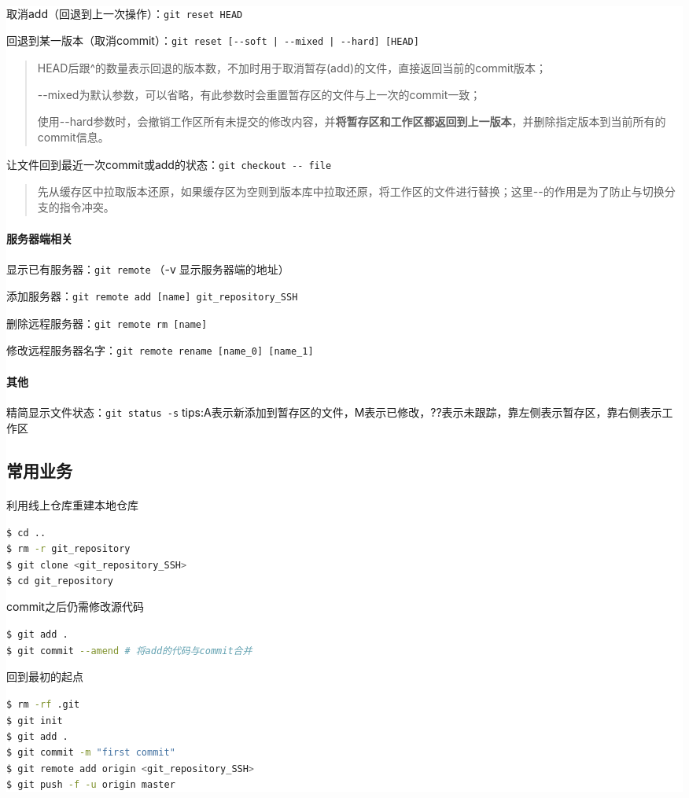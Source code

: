 取消add（回退到上一次操作）：`git reset HEAD` 

回退到某一版本（取消commit）：`git reset [--soft | --mixed | --hard] [HEAD]`

> HEAD后跟^的数量表示回退的版本数，不加时用于取消暂存(add)的文件，直接返回当前的commit版本；
>
> --mixed为默认参数，可以省略，有此参数时会重置暂存区的文件与上一次的commit一致；
>
> 使用--hard参数时，会撤销工作区所有未提交的修改内容，并**将暂存区和工作区都返回到上一版本**，并删除指定版本到当前所有的commit信息。

让文件回到最近一次commit或add的状态：`git checkout -- file`

> 先从缓存区中拉取版本还原，如果缓存区为空则到版本库中拉取还原，将工作区的文件进行替换；这里--的作用是为了防止与切换分支的指令冲突。



#### 服务器端相关

显示已有服务器：`git remote`    （-v 显示服务器端的地址）

添加服务器：`git remote add [name] git_repository_SSH` 

删除远程服务器：`git remote rm [name]`

修改远程服务器名字：`git remote rename [name_0] [name_1]`



#### 其他

精简显示文件状态：`git status -s` 
tips:A表示新添加到暂存区的文件，M表示已修改，??表示未跟踪，靠左侧表示暂存区，靠右侧表示工作区



## 常用业务

利用线上仓库重建本地仓库

```bash
$ cd ..
$ rm -r git_repository
$ git clone <git_repository_SSH>
$ cd git_repository
```



commit之后仍需修改源代码

```bash
$ git add .
$ git commit --amend # 将add的代码与commit合并
```



回到最初的起点

```bash
$ rm -rf .git
$ git init
$ git add .
$ git commit -m "first commit"
$ git remote add origin <git_repository_SSH>
$ git push -f -u origin master
```
